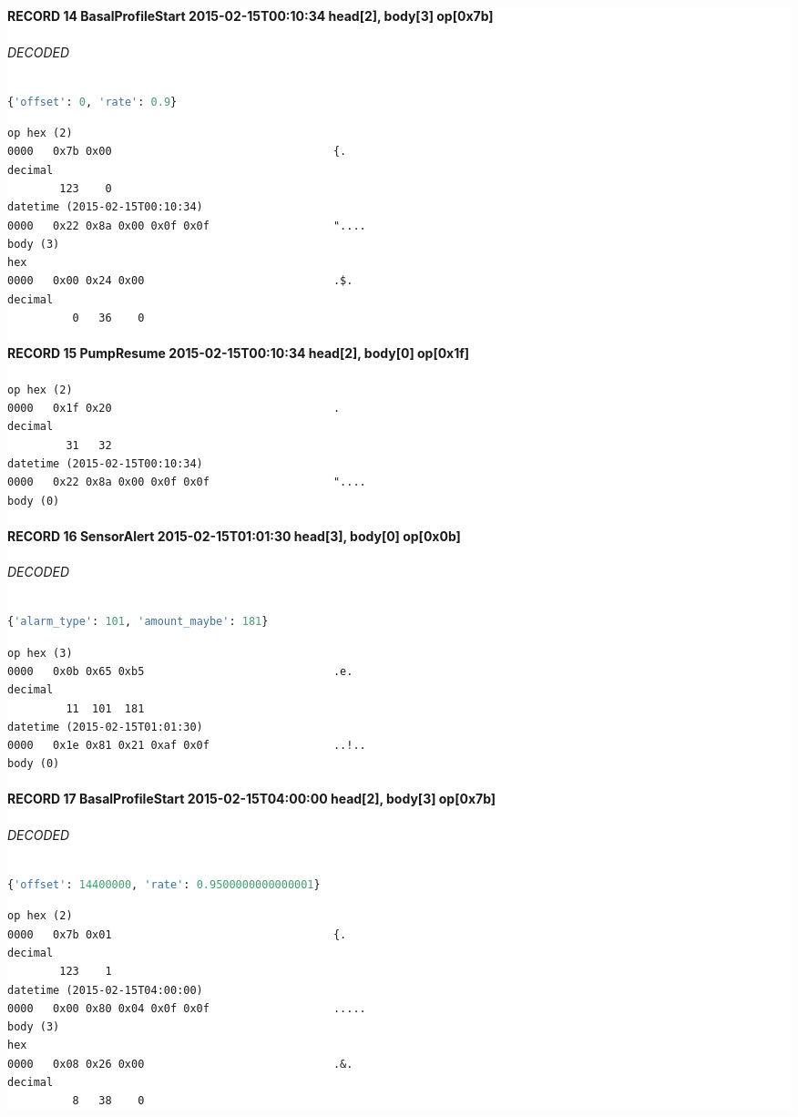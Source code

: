 #### RECORD 14 BasalProfileStart 2015-02-15T00:10:34 head[2], body[3] op[0x7b]
###### DECODED
```python
{'offset': 0, 'rate': 0.9}
```
    op hex (2)
    0000   0x7b 0x00                                  {.
    decimal
            123    0
    datetime (2015-02-15T00:10:34)
    0000   0x22 0x8a 0x00 0x0f 0x0f                   "....
    body (3)
    hex
    0000   0x00 0x24 0x00                             .$.
    decimal
              0   36    0

#### RECORD 15 PumpResume 2015-02-15T00:10:34 head[2], body[0] op[0x1f]

    op hex (2)
    0000   0x1f 0x20                                  . 
    decimal
             31   32
    datetime (2015-02-15T00:10:34)
    0000   0x22 0x8a 0x00 0x0f 0x0f                   "....
    body (0)

#### RECORD 16 SensorAlert 2015-02-15T01:01:30 head[3], body[0] op[0x0b]
###### DECODED
```python
{'alarm_type': 101, 'amount_maybe': 181}
```
    op hex (3)
    0000   0x0b 0x65 0xb5                             .e.
    decimal
             11  101  181
    datetime (2015-02-15T01:01:30)
    0000   0x1e 0x81 0x21 0xaf 0x0f                   ..!..
    body (0)

#### RECORD 17 BasalProfileStart 2015-02-15T04:00:00 head[2], body[3] op[0x7b]
###### DECODED
```python
{'offset': 14400000, 'rate': 0.9500000000000001}
```
    op hex (2)
    0000   0x7b 0x01                                  {.
    decimal
            123    1
    datetime (2015-02-15T04:00:00)
    0000   0x00 0x80 0x04 0x0f 0x0f                   .....
    body (3)
    hex
    0000   0x08 0x26 0x00                             .&.
    decimal
              8   38    0
